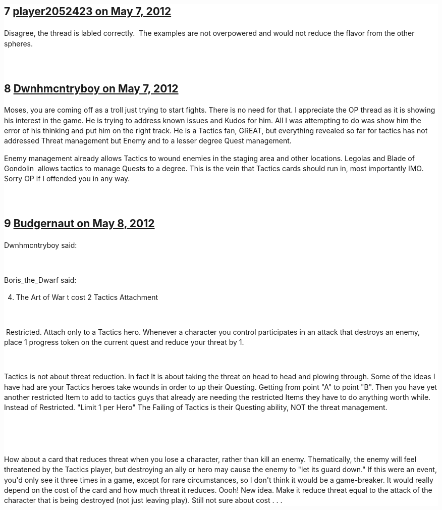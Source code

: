 ## 7 [player2052423 on May 7, 2012](https://community.fantasyflightgames.com/topic/63940-5-cards-that-need-to-be-made/?do=findComment&comment=627207)

Disagree, the thread is labled correctly.  The examples are not overpowered and would not reduce the flavor from the other spheres.

 

## 8 [Dwnhmcntryboy on May 7, 2012](https://community.fantasyflightgames.com/topic/63940-5-cards-that-need-to-be-made/?do=findComment&comment=627308)

Moses, you are coming off as a troll just trying to start fights. There is no need for that. I appreciate the OP thread as it is showing his interest in the game. He is trying to address known issues and Kudos for him. All I was attempting to do was show him the error of his thinking and put him on the right track. He is a Tactics fan, GREAT, but everything revealed so far for tactics has not addressed Threat management but Enemy and to a lesser degree Quest management.

Enemy management already allows Tactics to wound enemies in the staging area and other locations. Legolas and Blade of Gondolin  allows tactics to manage Quests to a degree. This is the vein that Tactics cards should run in, most importantly IMO. Sorry OP if I offended you in any way.
 

 

## 9 [Budgernaut on May 8, 2012](https://community.fantasyflightgames.com/topic/63940-5-cards-that-need-to-be-made/?do=findComment&comment=627539)

Dwnhmcntryboy said:

 

Boris_the_Dwarf said:

4. The Art of War t cost 2 Tactics Attachment

 

 Restricted. Attach only to a Tactics hero. Whenever a character you control participates in an attack that destroys an enemy, place 1 progress token on the current quest and reduce your threat by 1.

 

Tactics is not about threat reduction. In fact It is about taking the threat on head to head and plowing through. Some of the ideas I have had are your Tactics heroes take wounds in order to up their Questing. Getting from point "A" to point "B". Then you have yet another restricted Item to add to tactics guys that already are needing the restricted Items they have to do anything worth while. Instead of Restricted. "Limit 1 per Hero" The Failing of Tactics is their Questing ability, NOT the threat management.

 

 

How about a card that reduces threat when you lose a character, rather than kill an enemy. Thematically, the enemy will feel threatened by the Tactics player, but destroying an ally or hero may cause the enemy to "let its guard down." If this were an event, you'd only see it three times in a game, except for rare circumstances, so I don't think it would be a game-breaker. It would really depend on the cost of the card and how much threat it reduces. Oooh! New idea. Make it reduce threat equal to the attack of the character that is being destroyed (not just leaving play). Still not sure about cost . . .
